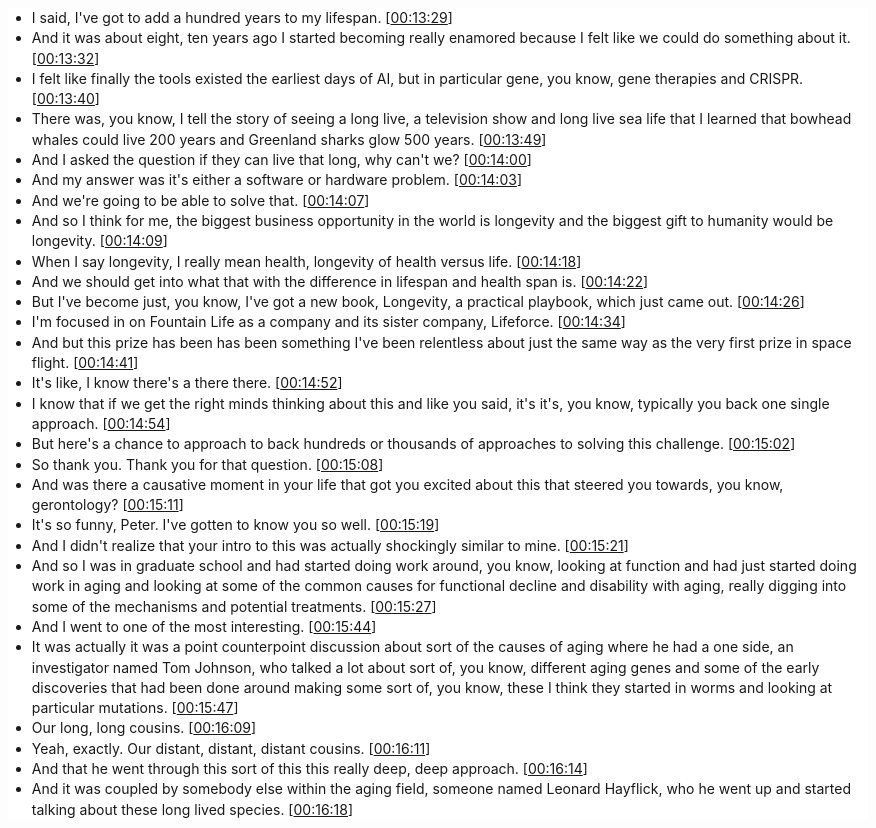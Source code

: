 *  I said, I've got to add a hundred years to my lifespan. [[00:13:29](https://www.youtube.com/watch?v=whV2P53qm_U&t=809.0s)]
*  And it was about eight, ten years ago I started becoming really enamored because I felt like we could do something about it. [[00:13:32](https://www.youtube.com/watch?v=whV2P53qm_U&t=812.0s)]
*  I felt like finally the tools existed the earliest days of AI, but in particular gene, you know, gene therapies and CRISPR. [[00:13:40](https://www.youtube.com/watch?v=whV2P53qm_U&t=820.0s)]
*  There was, you know, I tell the story of seeing a long live, a television show and long live sea life that I learned that bowhead whales could live 200 years and Greenland sharks glow 500 years. [[00:13:49](https://www.youtube.com/watch?v=whV2P53qm_U&t=829.0s)]
*  And I asked the question if they can live that long, why can't we? [[00:14:00](https://www.youtube.com/watch?v=whV2P53qm_U&t=840.0s)]
*  And my answer was it's either a software or hardware problem. [[00:14:03](https://www.youtube.com/watch?v=whV2P53qm_U&t=843.0s)]
*  And we're going to be able to solve that. [[00:14:07](https://www.youtube.com/watch?v=whV2P53qm_U&t=847.0s)]
*  And so I think for me, the biggest business opportunity in the world is longevity and the biggest gift to humanity would be longevity. [[00:14:09](https://www.youtube.com/watch?v=whV2P53qm_U&t=849.0s)]
*  When I say longevity, I really mean health, longevity of health versus life. [[00:14:18](https://www.youtube.com/watch?v=whV2P53qm_U&t=858.0s)]
*  And we should get into what that with the difference in lifespan and health span is. [[00:14:22](https://www.youtube.com/watch?v=whV2P53qm_U&t=862.0s)]
*  But I've become just, you know, I've got a new book, Longevity, a practical playbook, which just came out. [[00:14:26](https://www.youtube.com/watch?v=whV2P53qm_U&t=866.0s)]
*  I'm focused in on Fountain Life as a company and its sister company, Lifeforce. [[00:14:34](https://www.youtube.com/watch?v=whV2P53qm_U&t=874.0s)]
*  And but this prize has been has been something I've been relentless about just the same way as the very first prize in space flight. [[00:14:41](https://www.youtube.com/watch?v=whV2P53qm_U&t=881.0s)]
*  It's like, I know there's a there there. [[00:14:52](https://www.youtube.com/watch?v=whV2P53qm_U&t=892.0s)]
*  I know that if we get the right minds thinking about this and like you said, it's it's, you know, typically you back one single approach. [[00:14:54](https://www.youtube.com/watch?v=whV2P53qm_U&t=894.0s)]
*  But here's a chance to approach to back hundreds or thousands of approaches to solving this challenge. [[00:15:02](https://www.youtube.com/watch?v=whV2P53qm_U&t=902.0s)]
*  So thank you. Thank you for that question. [[00:15:08](https://www.youtube.com/watch?v=whV2P53qm_U&t=908.0s)]
*  And was there a causative moment in your life that got you excited about this that steered you towards, you know, gerontology? [[00:15:11](https://www.youtube.com/watch?v=whV2P53qm_U&t=911.0s)]
*  It's so funny, Peter. I've gotten to know you so well. [[00:15:19](https://www.youtube.com/watch?v=whV2P53qm_U&t=919.0s)]
*  And I didn't realize that your intro to this was actually shockingly similar to mine. [[00:15:21](https://www.youtube.com/watch?v=whV2P53qm_U&t=921.0s)]
*  And so I was in graduate school and had started doing work around, you know, looking at function and had just started doing work in aging and looking at some of the common causes for functional decline and disability with aging, really digging into some of the mechanisms and potential treatments. [[00:15:27](https://www.youtube.com/watch?v=whV2P53qm_U&t=927.0s)]
*  And I went to one of the most interesting. [[00:15:44](https://www.youtube.com/watch?v=whV2P53qm_U&t=944.0s)]
*  It was actually it was a point counterpoint discussion about sort of the causes of aging where he had a one side, an investigator named Tom Johnson, who talked a lot about sort of, you know, different aging genes and some of the early discoveries that had been done around making some sort of, you know, these I think they started in worms and looking at particular mutations. [[00:15:47](https://www.youtube.com/watch?v=whV2P53qm_U&t=947.0s)]
*  Our long, long cousins. [[00:16:09](https://www.youtube.com/watch?v=whV2P53qm_U&t=969.0s)]
*  Yeah, exactly. Our distant, distant, distant cousins. [[00:16:11](https://www.youtube.com/watch?v=whV2P53qm_U&t=971.0s)]
*  And that he went through this sort of this this really deep, deep approach. [[00:16:14](https://www.youtube.com/watch?v=whV2P53qm_U&t=974.0s)]
*  And it was coupled by somebody else within the aging field, someone named Leonard Hayflick, who he went up and started talking about these long lived species. [[00:16:18](https://www.youtube.com/watch?v=whV2P53qm_U&t=978.0s)]